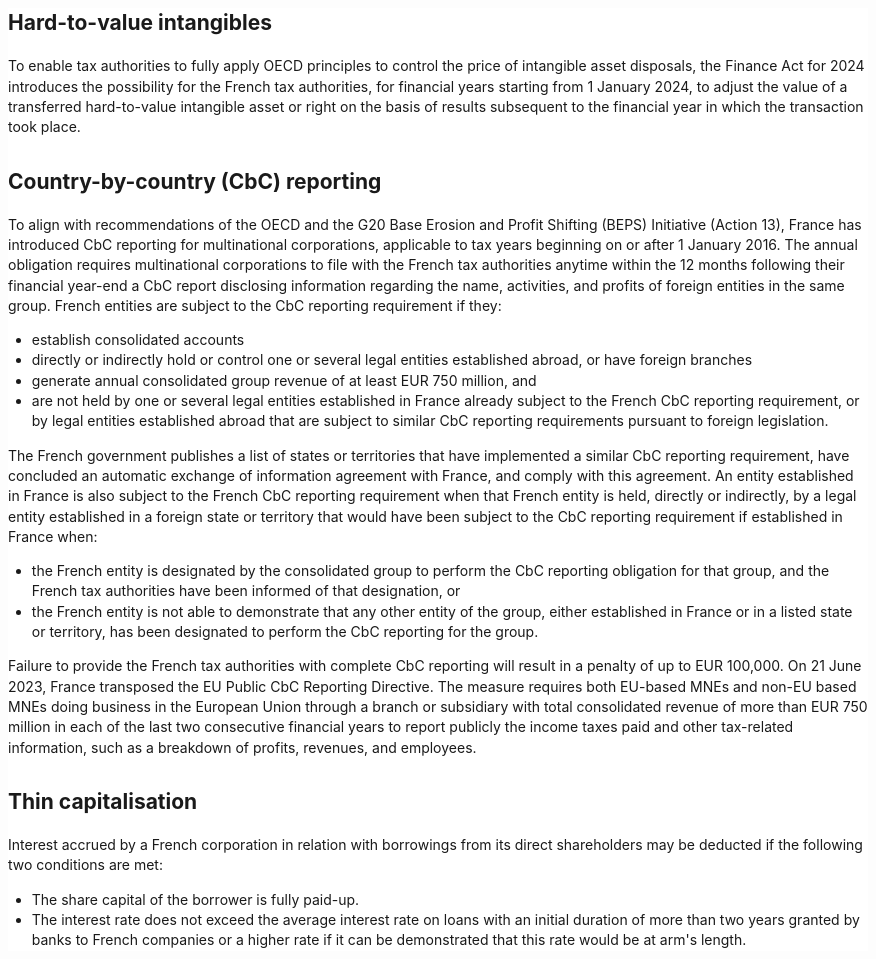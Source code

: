 
## Hard-to-value intangibles
To enable tax authorities to fully apply OECD principles to control the price of intangible asset disposals, the Finance Act for 2024 introduces the possibility for the French tax authorities, for financial years starting from 1 January 2024, to adjust the value of a transferred hard-to-value intangible asset or right on the basis of results subsequent to the financial year in which the transaction took place.
## Country-by-country (CbC) reporting
To align with recommendations of the OECD and the G20 Base Erosion and Profit Shifting (BEPS) Initiative (Action 13), France has introduced CbC reporting for multinational corporations, applicable to tax years beginning on or after 1 January 2016. The annual obligation requires multinational corporations to file with the French tax authorities anytime within the 12 months following their financial year-end a CbC report disclosing information regarding the name, activities, and profits of foreign entities in the same group.
French entities are subject to the CbC reporting requirement if they:
  * establish consolidated accounts
  * directly or indirectly hold or control one or several legal entities established abroad, or have foreign branches
  * generate annual consolidated group revenue of at least EUR 750 million, and
  * are not held by one or several legal entities established in France already subject to the French CbC reporting requirement, or by legal entities established abroad that are subject to similar CbC reporting requirements pursuant to foreign legislation.


The French government publishes a list of states or territories that have implemented a similar CbC reporting requirement, have concluded an automatic exchange of information agreement with France, and comply with this agreement.
An entity established in France is also subject to the French CbC reporting requirement when that French entity is held, directly or indirectly, by a legal entity established in a foreign state or territory that would have been subject to the CbC reporting requirement if established in France when:
  * the French entity is designated by the consolidated group to perform the CbC reporting obligation for that group, and the French tax authorities have been informed of that designation, or
  * the French entity is not able to demonstrate that any other entity of the group, either established in France or in a listed state or territory, has been designated to perform the CbC reporting for the group.


Failure to provide the French tax authorities with complete CbC reporting will result in a penalty of up to EUR 100,000.
On 21 June 2023, France transposed the EU Public CbC Reporting Directive. The measure requires both EU-based MNEs and non-EU based MNEs doing business in the European Union through a branch or subsidiary with total consolidated revenue of more than EUR 750 million in each of the last two consecutive financial years to report publicly the income taxes paid and other tax-related information, such as a breakdown of profits, revenues, and employees.
## Thin capitalisation
Interest accrued by a French corporation in relation with borrowings from its direct shareholders may be deducted if the following two conditions are met:
  * The share capital of the borrower is fully paid-up.
  * The interest rate does not exceed the average interest rate on loans with an initial duration of more than two years granted by banks to French companies or a higher rate if it can be demonstrated that this rate would be at arm's length.
